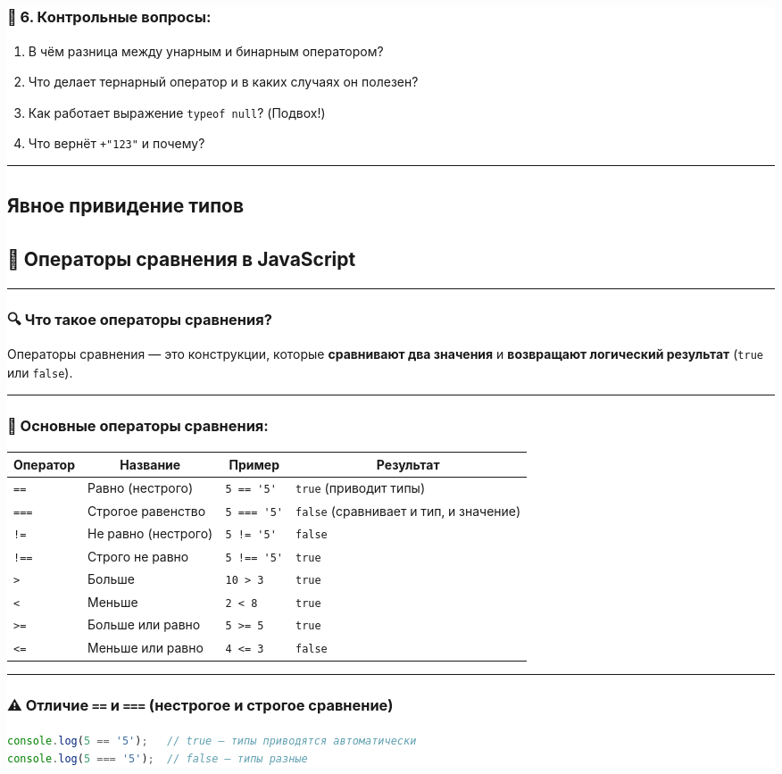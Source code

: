 ### 🧠 6. Контрольные вопросы:

1. В чём разница между унарным и бинарным оператором?
    
2. Что делает тернарный оператор и в каких случаях он полезен?
    
3. Как работает выражение `typeof null`? (Подвох!)
    
4. Что вернёт `+"123"` и почему?
    

---



## Явное привидение типов



  
## 📘 Операторы сравнения в JavaScript

---

### 🔍 Что такое операторы сравнения?

Операторы сравнения — это конструкции, которые **сравнивают два значения** и **возвращают логический результат** (`true` или `false`).

---

### 🔢 Основные операторы сравнения:

| Оператор | Название            | Пример      | Результат                              |
| -------- | ------------------- | ----------- | -------------------------------------- |
| `==`     | Равно (нестрого)    | `5 == '5'`  | `true` (приводит типы)                 |
| `===`    | Строгое равенство   | `5 === '5'` | `false` (сравнивает и тип, и значение) |
| `!=`     | Не равно (нестрого) | `5 != '5'`  | `false`                                |
| `!==`    | Строго не равно     | `5 !== '5'` | `true`                                 |
| `>`      | Больше              | `10 > 3`    | `true`                                 |
| `<`      | Меньше              | `2 < 8`     | `true`                                 |
| `>=`     | Больше или равно    | `5 >= 5`    | `true`                                 |
| `<=`     | Меньше или равно    | `4 <= 3`    | `false`                                |

---

### ⚠️ Отличие `==` и `===` (нестрогое и строгое сравнение)

```js
console.log(5 == '5');   // true — типы приводятся автоматически
console.log(5 === '5');  // false — типы разные
```
